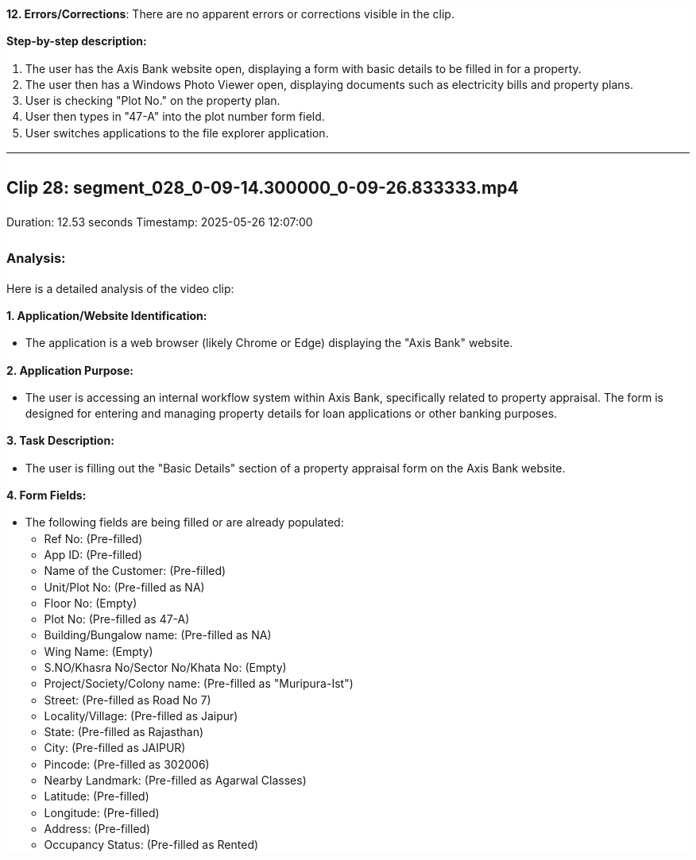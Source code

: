 **12. Errors/Corrections**: There are no apparent errors or corrections visible in the clip.

**Step-by-step description:**

1.  The user has the Axis Bank website open, displaying a form with basic details to be filled in for a property.
2.  The user then has a Windows Photo Viewer open, displaying documents such as electricity bills and property plans.
3.  User is checking "Plot No." on the property plan.
4.  User then types in "47-A" into the plot number form field.
5.  User switches applications to the file explorer application.

----------------------------------------

## Clip 28: segment_028_0-09-14.300000_0-09-26.833333.mp4
Duration: 12.53 seconds
Timestamp: 2025-05-26 12:07:00

### Analysis:
Here is a detailed analysis of the video clip:

**1. Application/Website Identification:**
   - The application is a web browser (likely Chrome or Edge) displaying the "Axis Bank" website.

**2. Application Purpose:**
   - The user is accessing an internal workflow system within Axis Bank, specifically related to property appraisal. The form is designed for entering and managing property details for loan applications or other banking purposes.

**3. Task Description:**
   - The user is filling out the "Basic Details" section of a property appraisal form on the Axis Bank website.

**4. Form Fields:**
   - The following fields are being filled or are already populated:
     - Ref No: (Pre-filled)
     - App ID: (Pre-filled)
     - Name of the Customer: (Pre-filled)
     - Unit/Plot No: (Pre-filled as NA)
     - Floor No: (Empty)
     - Plot No: (Pre-filled as 47-A)
     - Building/Bungalow name: (Pre-filled as NA)
     - Wing Name: (Empty)
     - S.NO/Khasra No/Sector No/Khata No: (Empty)
     - Project/Society/Colony name: (Pre-filled as "Muripura-Ist")
     - Street: (Pre-filled as Road No 7)
     - Locality/Village: (Pre-filled as Jaipur)
     - State: (Pre-filled as Rajasthan)
     - City: (Pre-filled as JAIPUR)
     - Pincode: (Pre-filled as 302006)
     - Nearby Landmark: (Pre-filled as Agarwal Classes)
     - Latitude: (Pre-filled)
     - Longitude: (Pre-filled)
     - Address: (Pre-filled)
     - Occupancy Status: (Pre-filled as Rented)
